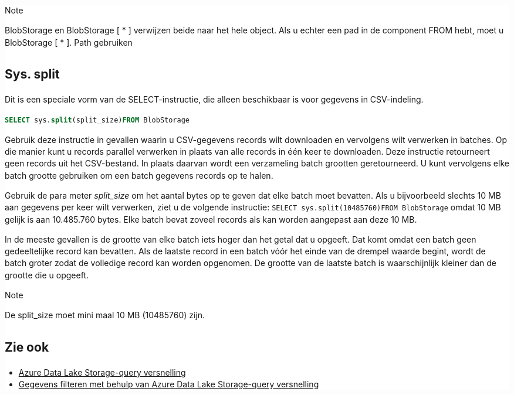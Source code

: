 > [!NOTE]
> BlobStorage en BlobStorage [ \* ] verwijzen beide naar het hele object. Als u echter een pad in de component FROM hebt, moet u BlobStorage [ \* ]. Path gebruiken

<a id="sys-split"></a>

## <a name="syssplit"></a>Sys. split

Dit is een speciale vorm van de SELECT-instructie, die alleen beschikbaar is voor gegevens in CSV-indeling.

```sql
SELECT sys.split(split_size)FROM BlobStorage
```

Gebruik deze instructie in gevallen waarin u CSV-gegevens records wilt downloaden en vervolgens wilt verwerken in batches. Op die manier kunt u records parallel verwerken in plaats van alle records in één keer te downloaden. Deze instructie retourneert geen records uit het CSV-bestand. In plaats daarvan wordt een verzameling batch grootten geretourneerd. U kunt vervolgens elke batch grootte gebruiken om een batch gegevens records op te halen. 

Gebruik de para meter *split_size* om het aantal bytes op te geven dat elke batch moet bevatten. Als u bijvoorbeeld slechts 10 MB aan gegevens per keer wilt verwerken, ziet u de volgende instructie: `SELECT sys.split(10485760)FROM BlobStorage` omdat 10 MB gelijk is aan 10.485.760 bytes. Elke batch bevat zoveel records als kan worden aangepast aan deze 10 MB. 

In de meeste gevallen is de grootte van elke batch iets hoger dan het getal dat u opgeeft. Dat komt omdat een batch geen gedeeltelijke record kan bevatten. Als de laatste record in een batch vóór het einde van de drempel waarde begint, wordt de batch groter zodat de volledige record kan worden opgenomen. De grootte van de laatste batch is waarschijnlijk kleiner dan de grootte die u opgeeft.

>[!NOTE]
> De split_size moet mini maal 10 MB (10485760) zijn.

## <a name="see-also"></a>Zie ook

- [Azure Data Lake Storage-query versnelling](data-lake-storage-query-acceleration.md)
- [Gegevens filteren met behulp van Azure Data Lake Storage-query versnelling](data-lake-storage-query-acceleration-how-to.md)